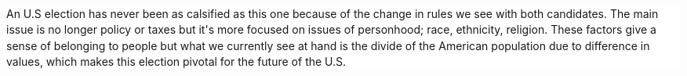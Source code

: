 An U.S election has never been as calsified as this one because of the change in rules we see with both candidates. The main issue is no longer policy or taxes but it's more focused on issues of personhood; race, ethnicity, religion. These factors give a sense of belonging to people but what we currently see at hand is the divide of the American population due to difference in values, which makes this election pivotal for the future of the U.S.
